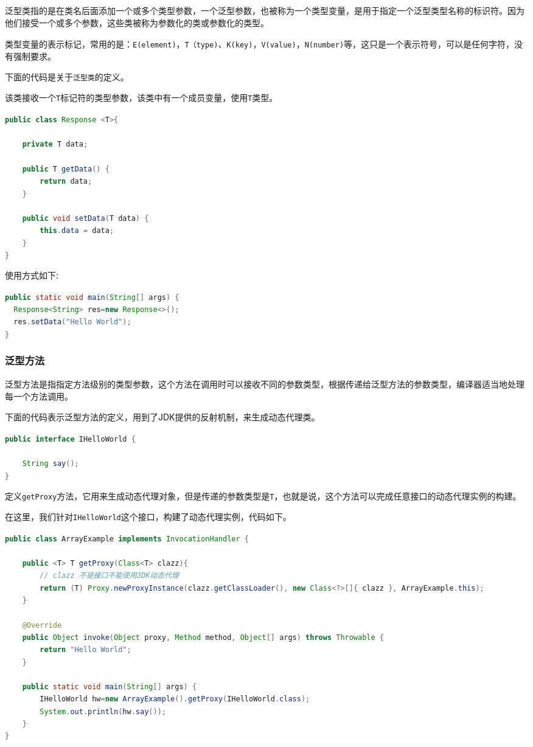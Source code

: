 泛型类指的是在类名后面添加一个或多个类型参数，一个泛型参数，也被称为一个类型变量，是用于指定一个泛型类型名称的标识符。因为他们接受一个或多个参数，这些类被称为参数化的类或参数化的类型。

类型变量的表示标记，常用的是：`E(element)`，`T（type)`、`K(key)`，`V(value)`，`N(number)`等，这只是一个表示符号，可以是任何字符，没有强制要求。

下面的代码是关于`泛型类`的定义。

该类接收一个`T`标记符的类型参数，该类中有一个成员变量，使用`T`类型。

```java
public class Response <T>{
    
    private T data;

    public T getData() {
        return data;
    }

    public void setData(T data) {
        this.data = data;
    }
}
```

使用方式如下:

```java
public static void main(String[] args) {
  Response<String> res=new Response<>();
  res.setData("Hello World");
}
```

### 泛型方法

泛型方法是指指定方法级别的类型参数，这个方法在调用时可以接收不同的参数类型，根据传递给泛型方法的参数类型，编译器适当地处理每一个方法调用。

下面的代码表示泛型方法的定义，用到了JDK提供的反射机制，来生成动态代理类。

```java
public interface IHelloWorld {

    String say();
}
```

定义`getProxy`方法，它用来生成动态代理对象，但是传递的参数类型是`T`，也就是说，这个方法可以完成任意接口的动态代理实例的构建。

在这里，我们针对`IHelloWorld`这个接口，构建了动态代理实例，代码如下。

```java
public class ArrayExample implements InvocationHandler {

    public <T> T getProxy(Class<T> clazz){
        // clazz 不是接口不能使用JDK动态代理
        return (T) Proxy.newProxyInstance(clazz.getClassLoader(), new Class<?>[]{ clazz }, ArrayExample.this);
    }

    @Override
    public Object invoke(Object proxy, Method method, Object[] args) throws Throwable {
        return "Hello World";
    }

    public static void main(String[] args) {
        IHelloWorld hw=new ArrayExample().getProxy(IHelloWorld.class);
        System.out.println(hw.say());
    }
}
```
